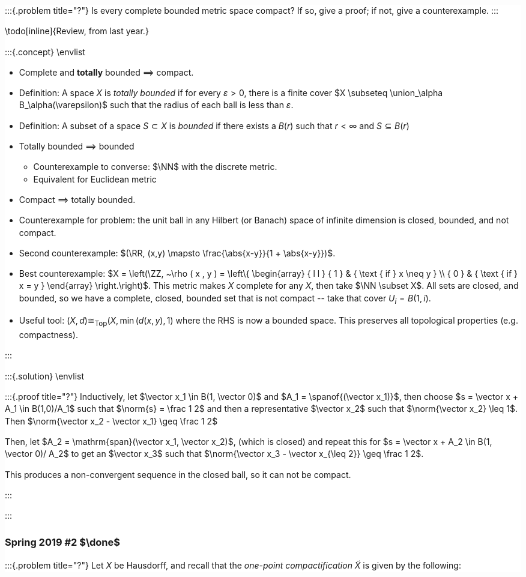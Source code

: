 :::{.problem title="?"}
Is every complete bounded metric space compact? 
If so, give a proof; if not, give a counterexample.
:::

\todo[inline]{Review, from last year.}

:::{.concept}
\envlist

- Complete and **totally** bounded $\implies$ compact.
-  Definition: A space $X$ is *totally bounded* if for every $\varepsilon >0$, there is a finite cover $X \subseteq \union_\alpha B_\alpha(\varepsilon)$ such that the radius of each ball is less than $\varepsilon$.
- Definition: A subset of a space $S \subset X$ is *bounded* if there exists a $B(r)$ such that $r<\infty$ and $S \subseteq B(r)$ 
- Totally bounded $\implies$ bounded 
    - Counterexample to converse: $\NN$ with the discrete metric.
    - Equivalent for Euclidean metric
- Compact $\implies$ totally bounded.
- Counterexample for problem: the unit ball in any Hilbert (or Banach) space of infinite dimension is closed, bounded, and not compact.

- Second counterexample: $(\RR, (x,y) \mapsto \frac{\abs{x-y}}{1 + \abs{x-y}})$. 

- Best counterexample: $X = \left(\ZZ, ~\rho ( x , y ) = \left\{ \begin{array} { l l } { 1 } & { \text { if } x \neq y } \\ { 0 } & { \text { if } x = y } \end{array} \right.\right)$. This metric makes $X$ complete for any $X$, then take $\NN \subset X$. All sets are closed, and bounded, so we have a complete, closed, bounded set that is not compact -- take that cover $U_i = B(1, i)$.

- Useful tool: $(X, d) \cong_{\text{Top}} (X, \min{(d(x,y), 1)}$ where the RHS is now a bounded space. This preserves all topological properties (e.g. compactness).

:::

:::{.solution}
\envlist

:::{.proof title="?"}
Inductively, let $\vector x_1 \in B(1, \vector 0)$ and $A_1 = \spanof{(\vector x_1)}$, 
 then choose $s = \vector x + A_1 \in B(1,0)/A_1$ such that $\norm{s} = \frac 1 2$ 
and then a representative $\vector x_2$ such that $\norm{\vector x_2} \leq 1$. 
Then $\norm{\vector x_2 - \vector x_1} \geq \frac 1 2$ 

Then, let $A_2 = \mathrm{span}(\vector x_1, \vector x_2)$, (which is closed) and repeat this for $s = \vector x + A_2 \in B(1, \vector 0)/ A_2$ to get an $\vector x_3$ such that $\norm{\vector x_3 - \vector x_{\leq 2}} \geq \frac 1 2$.
 
This produces a non-convergent sequence in the closed ball, so it can not be compact.

:::

:::

### Spring 2019 #2 $\done$

:::{.problem title="?"}
Let $X$ be Hausdorff, and recall that the *one-point compactification* $\tilde X$ is given by the following:
